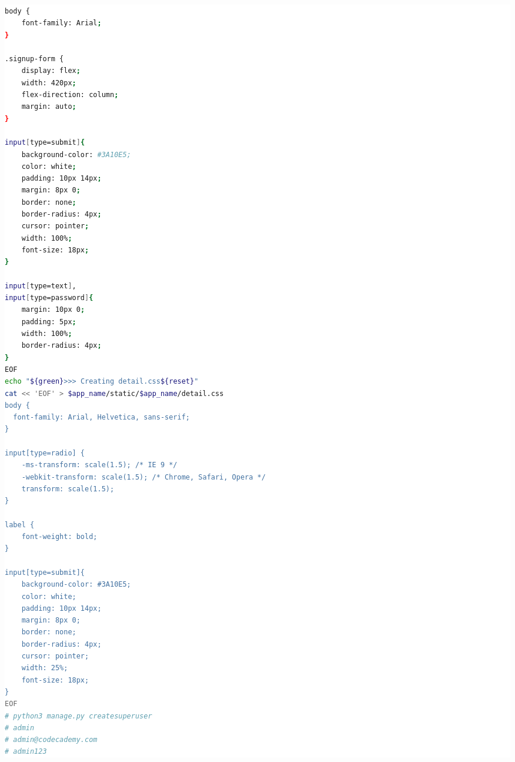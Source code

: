 ```bash
body {
	font-family: Arial;
}

.signup-form {
	display: flex;
	width: 420px;
	flex-direction: column;
	margin: auto;
}

input[type=submit]{
	background-color: #3A10E5;
	color: white;
	padding: 10px 14px;
	margin: 8px 0;
	border: none;
	border-radius: 4px;
	cursor: pointer;
	width: 100%;
	font-size: 18px;
}

input[type=text],
input[type=password]{
	margin: 10px 0;
	padding: 5px;
	width: 100%;
	border-radius: 4px;
}
EOF
echo "${green}>>> Creating detail.css${reset}"
cat << 'EOF' > $app_name/static/$app_name/detail.css
body {
  font-family: Arial, Helvetica, sans-serif;
}

input[type=radio] {
	-ms-transform: scale(1.5); /* IE 9 */
	-webkit-transform: scale(1.5); /* Chrome, Safari, Opera */
	transform: scale(1.5);
}

label {
	font-weight: bold;
}

input[type=submit]{
	background-color: #3A10E5;
	color: white;
	padding: 10px 14px;
	margin: 8px 0;
	border: none;
	border-radius: 4px;
	cursor: pointer;
	width: 25%;
	font-size: 18px;
}
EOF
# python3 manage.py createsuperuser
# admin
# admin@codecademy.com
# admin123
```